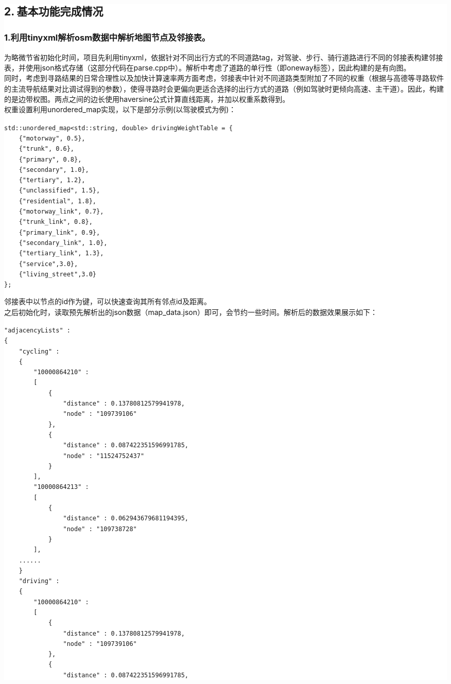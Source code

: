 ## 2. 基本功能完成情况

### 1.利用tinyxml解析osm数据中解析地图节点及邻接表。  
为略微节省初始化时间，项目先利用tinyxml，依据针对不同出行方式的不同道路tag，对驾驶、步行、骑行道路进行不同的邻接表构建邻接表，并使用json格式存储（这部分代码在parse.cpp中）。解析中考虑了道路的单行性（即oneway标签），因此构建的是有向图。  
同时，考虑到寻路结果的日常合理性以及加快计算速率两方面考虑，邻接表中针对不同道路类型附加了不同的权重（根据与高德等寻路软件的主流导航结果对比调试得到的参数），使得寻路时会更偏向更适合选择的出行方式的道路（例如驾驶时更倾向高速、主干道）。因此，构建的是边带权图。两点之间的边长使用haversine公式计算直线距离，并加以权重系数得到。   
权重设置利用unordered_map实现，以下是部分示例(以驾驶模式为例)：   
```
std::unordered_map<std::string, double> drivingWeightTable = {
	{"motorway", 0.5},
	{"trunk", 0.6},
	{"primary", 0.8},
	{"secondary", 1.0},
	{"tertiary", 1.2},
	{"unclassified", 1.5},
	{"residential", 1.8},
	{"motorway_link", 0.7},
	{"trunk_link", 0.8},
	{"primary_link", 0.9},
	{"secondary_link", 1.0},
	{"tertiary_link", 1.3},
	{"service",3.0},
	{"living_street",3.0}
};
```
邻接表中以节点的id作为键，可以快速查询其所有邻点id及距离。   
之后初始化时，读取预先解析出的json数据（map_data.json）即可，会节约一些时间。解析后的数据效果展示如下：  
```
"adjacencyLists" : 
{
	"cycling" : 
	{
		"10000864210" : 
		[
			{
				"distance" : 0.13780812579941978,
				"node" : "109739106"
			},
			{
				"distance" : 0.087422351596991785,
				"node" : "11524752437"
			}
		],
		"10000864213" : 
		[
			{
				"distance" : 0.062943679681194395,
				"node" : "109738728"
			}
		],
	......
	}
	"driving" : 
	{
		"10000864210" : 
		[
			{
				"distance" : 0.13780812579941978,
				"node" : "109739106"
			},
			{
				"distance" : 0.087422351596991785,
```